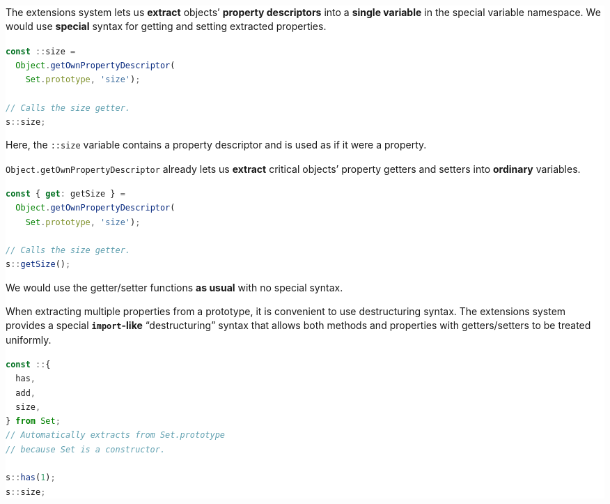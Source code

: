 <tr>
<td>

The extensions system lets us **extract**
objects’ **property descriptors**
into a **single variable** in the special variable namespace.
We would use **special** syntax
for getting and setting extracted properties.

```js
const ::size =
  Object.getOwnPropertyDescriptor(
    Set.prototype, 'size');

// Calls the size getter.
s::size;
```
Here, the `::size` variable contains a property descriptor
and is used as if it were a property.

<td>

`Object.getOwnPropertyDescriptor` already lets us
**extract** critical objects’ property getters and setters
into **ordinary** variables.

```js
const { get: getSize } =
  Object.getOwnPropertyDescriptor(
    Set.prototype, 'size');

// Calls the size getter.
s::getSize();
```
We would use the getter/setter functions **as usual**
with no special syntax.

<tr>
<td>

When extracting multiple properties from a prototype,
it is convenient to use destructuring syntax.
The extensions system provides a special **`import`-like**
“destructuring” syntax that allows both
methods and properties with getters/setters
to be treated uniformly.

```js
const ::{
  has,
  add,
  size,
} from Set;
// Automatically extracts from Set.prototype
// because Set is a constructor.

s::has(1);
s::size;
```
